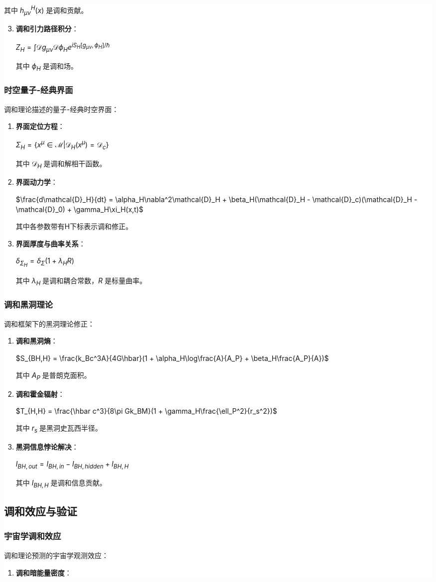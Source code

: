    其中 $`h_{\mu\nu}^H(x)`$ 是调和贡献。

3. **调和引力路径积分**：
   
   $`Z_H = \int \mathcal{D}g_{\mu\nu}\mathcal{D}\phi_H e^{iS_H[g_{\mu\nu},\phi_H]/\hbar}`$
   
   其中 $`\phi_H`$ 是调和场。

### 时空量子-经典界面

调和理论描述的量子-经典时空界面：

1. **界面定位方程**：
   
   $`\Sigma_H = \{x^{\mu} \in \mathcal{M} | \mathcal{D}_H(x^{\mu}) = \mathcal{D}_c\}`$
   
   其中 $`\mathcal{D}_H`$ 是调和解相干函数。

2. **界面动力学**：
   
   $`\frac{d\mathcal{D}_H}{dt} = \alpha_H\nabla^2\mathcal{D}_H + \beta_H(\mathcal{D}_H - \mathcal{D}_c)(\mathcal{D}_H - \mathcal{D}_0) + \gamma_H\xi_H(x,t)`$
   
   其中各参数带有H下标表示调和修正。

3. **界面厚度与曲率关系**：
   
   $`\delta_{\Sigma_H} = \delta_{\Sigma}(1 + \lambda_H R)`$
   
   其中 $`\lambda_H`$ 是调和耦合常数，$`R`$ 是标量曲率。

### 调和黑洞理论

调和框架下的黑洞理论修正：

1. **调和黑洞熵**：
   
   $`S_{BH,H} = \frac{k_Bc^3A}{4G\hbar}(1 + \alpha_H\log\frac{A}{A_P} + \beta_H\frac{A_P}{A})`$
   
   其中 $`A_P`$ 是普朗克面积。

2. **调和霍金辐射**：
   
   $`T_{H,H} = \frac{\hbar c^3}{8\pi Gk_BM}(1 + \gamma_H\frac{\ell_P^2}{r_s^2})`$
   
   其中 $`r_s`$ 是黑洞史瓦西半径。

3. **黑洞信息悖论解决**：
   
   $`I_{BH,out} = I_{BH,in} - I_{BH,hidden} + I_{BH,H}`$
   
   其中 $`I_{BH,H}`$ 是调和信息贡献。

## 调和效应与验证

### 宇宙学调和效应

调和理论预测的宇宙学观测效应：

1. **调和暗能量密度**：
   